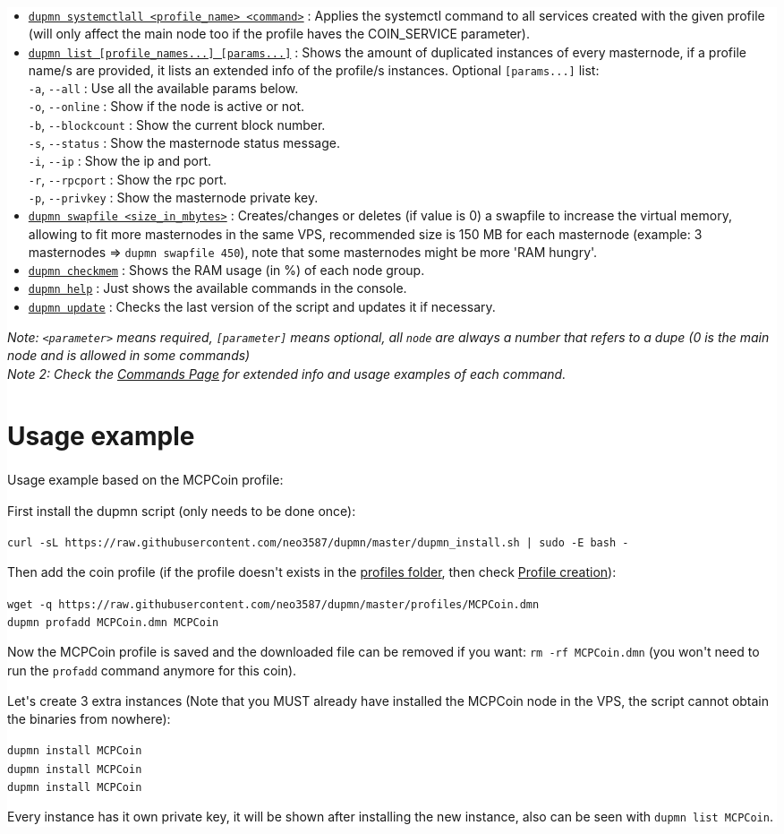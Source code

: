 - [`dupmn systemctlall <profile_name> <command>`](https://github.com/neo3587/dupmn/wiki/Commands#systemctlall) : Applies the systemctl command to all services created with the given profile (will only affect the main node too if the profile haves the COIN_SERVICE parameter).
- [`dupmn list [profile_names...] [params...]`](https://github.com/neo3587/dupmn/wiki/Commands#list) : Shows the amount of duplicated instances of every masternode, if a profile name/s are provided, it lists an extended info of the profile/s instances. Optional `[params...]` list:  
`-a`, `--all` : Use all the available params below.  
`-o`, `--online` : Show if the node is active or not.  
`-b`, `--blockcount` : Show the current block number.  
`-s`, `--status` : Show the masternode status message.  
`-i`, `--ip` : Show the ip and port.  
`-r`, `--rpcport` : Show the rpc port.  
`-p`, `--privkey` : Show the masternode private key.  
- [`dupmn swapfile <size_in_mbytes>`](https://github.com/neo3587/dupmn/wiki/Commands#swapfile) : Creates/changes or deletes (if value is 0) a swapfile to increase the virtual memory, allowing to fit more masternodes in the same VPS, recommended size is 150 MB for each masternode (example: 3 masternodes => `dupmn swapfile 450`), note that some masternodes might be more 'RAM hungry'.
- [`dupmn checkmem`](https://github.com/neo3587/dupmn/wiki/Commands#checkmem) : Shows the RAM usage (in %) of each node group.
- [`dupmn help`](https://github.com/neo3587/dupmn/wiki/Commands#help) : Just shows the available commands in the console.
- [`dupmn update`](https://github.com/neo3587/dupmn/wiki/Commands#update) : Checks the last version of the script and updates it if necessary.

*Note: `<parameter>` means required, `[parameter]` means optional, all `node` are always a number that refers to a dupe (0 is the main node and is allowed in some commands)*  
*Note 2: Check the [Commands Page](https://github.com/neo3587/dupmn/wiki/Commands) for extended info and usage examples of each command.*

# <a name ="usage-example"></a> Usage example

Usage example based on the MCPCoin profile:

First install the dupmn script (only needs to be done once):
``` 
curl -sL https://raw.githubusercontent.com/neo3587/dupmn/master/dupmn_install.sh | sudo -E bash -
``` 
Then add the coin profile (if the profile doesn't exists in the [profiles folder](https://github.com/neo3587/dupmn/tree/master/profiles), then check [Profile creation](#profile-creation)):
```
wget -q https://raw.githubusercontent.com/neo3587/dupmn/master/profiles/MCPCoin.dmn
dupmn profadd MCPCoin.dmn MCPCoin
```
Now the MCPCoin profile is saved and the downloaded file can be removed if you want: `rm -rf MCPCoin.dmn` (you won't need to run the `profadd` command anymore for this coin).

Let's create 3 extra instances (Note that you MUST already have installed the MCPCoin node in the VPS, the script cannot obtain the binaries from nowhere):
```
dupmn install MCPCoin 
dupmn install MCPCoin
dupmn install MCPCoin
```
Every instance has it own private key, it will be shown after installing the new instance, also can be seen with `dupmn list MCPCoin`.
